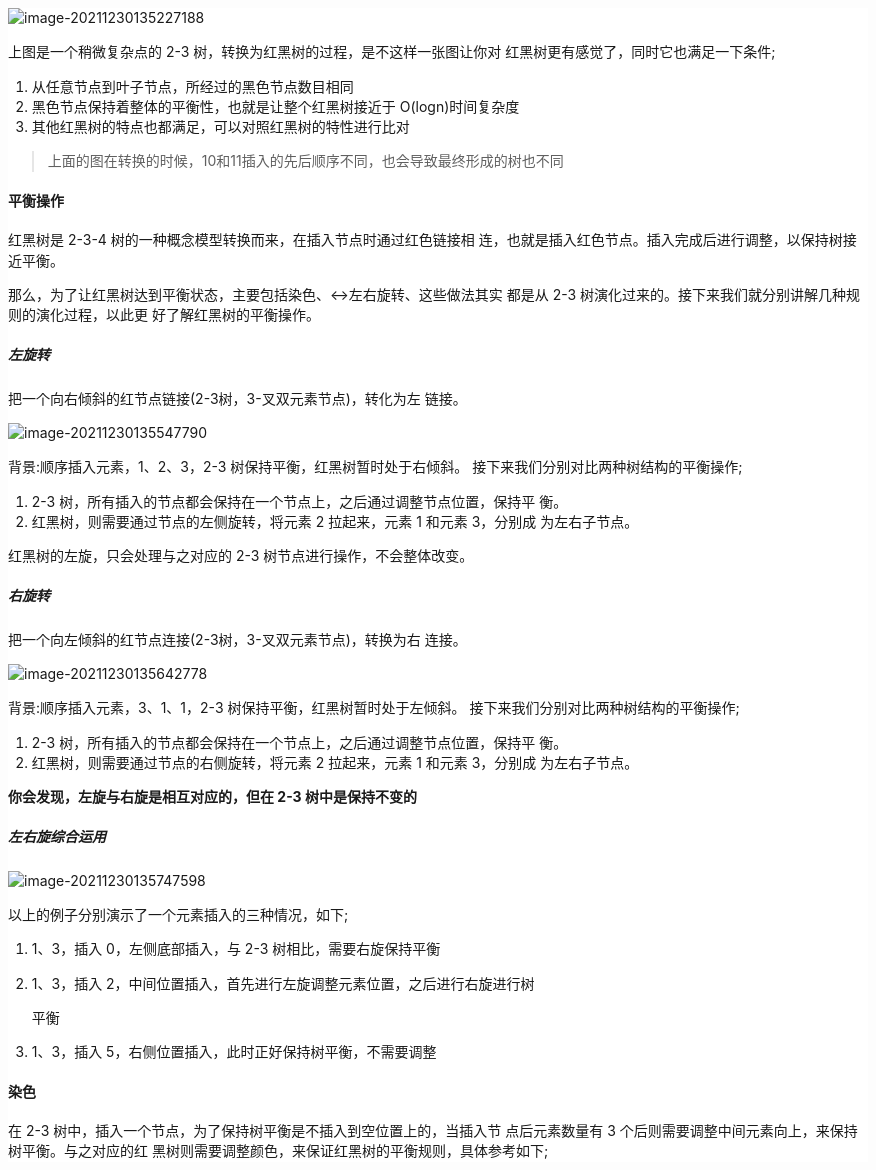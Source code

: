 ![image-20211230135227188](https://images-1258301517.cos.ap-nanjing.myqcloud.com/images/202112301352222.png)

上图是一个稍微复杂点的 2-3 树，转换为红黑树的过程，是不这样一张图让你对 红黑树更有感觉了，同时它也满足一下条件;

1. 从任意节点到叶子节点，所经过的黑色节点数目相同
2. 黑色节点保持着整体的平衡性，也就是让整个红黑树接近于 O(logn)时间复杂度
3. 其他红黑树的特点也都满足，可以对照红黑树的特性进行比对

> 上面的图在转换的时候，10和11插入的先后顺序不同，也会导致最终形成的树也不同

#### 平衡操作

红黑树是 2-3-4 树的一种概念模型转换而来，在插入节点时通过红色链接相 连，也就是插入红色节点。插入完成后进行调整，以保持树接近平衡。

那么，为了让红黑树达到平衡状态，主要包括染色、↔左右旋转、这些做法其实 都是从 2-3 树演化过来的。接下来我们就分别讲解几种规则的演化过程，以此更 好了解红黑树的平衡操作。

##### 左旋转

把一个向右倾斜的红节点链接(2-3树，3-叉双元素节点)，转化为左 链接。

![image-20211230135547790](https://images-1258301517.cos.ap-nanjing.myqcloud.com/images/202112301355822.png)

背景:顺序插入元素，1、2、3，2-3 树保持平衡，红黑树暂时处于右倾斜。 接下来我们分别对比两种树结构的平衡操作;

1. 2-3 树，所有插入的节点都会保持在一个节点上，之后通过调整节点位置，保持平 衡。
2. 红黑树，则需要通过节点的左侧旋转，将元素 2 拉起来，元素 1 和元素 3，分别成 为左右子节点。

红黑树的左旋，只会处理与之对应的 2-3 树节点进行操作，不会整体改变。

##### 右旋转

把一个向左倾斜的红节点连接(2-3树，3-叉双元素节点)，转换为右 连接。

![image-20211230135642778](https://images-1258301517.cos.ap-nanjing.myqcloud.com/images/202112301356811.png)

背景:顺序插入元素，3、1、1，2-3 树保持平衡，红黑树暂时处于左倾斜。 接下来我们分别对比两种树结构的平衡操作;

1. 2-3 树，所有插入的节点都会保持在一个节点上，之后通过调整节点位置，保持平 衡。
2. 红黑树，则需要通过节点的右侧旋转，将元素 2 拉起来，元素 1 和元素 3，分别成 为左右子节点。

**你会发现，左旋与右旋是相互对应的，但在 2-3 树中是保持不变的**

##### 左右旋综合运用

![image-20211230135747598](https://images-1258301517.cos.ap-nanjing.myqcloud.com/images/202112301357631.png)

以上的例子分别演示了一个元素插入的三种情况，如下;

1. 1、3，插入 0，左侧底部插入，与 2-3 树相比，需要右旋保持平衡

2. 1、3，插入 2，中间位置插入，首先进行左旋调整元素位置，之后进行右旋进行树

   平衡

3. 1、3，插入 5，右侧位置插入，此时正好保持树平衡，不需要调整

#### 染色

在 2-3 树中，插入一个节点，为了保持树平衡是不插入到空位置上的，当插入节 点后元素数量有 3 个后则需要调整中间元素向上，来保持树平衡。与之对应的红 黑树则需要调整颜色，来保证红黑树的平衡规则，具体参考如下;
